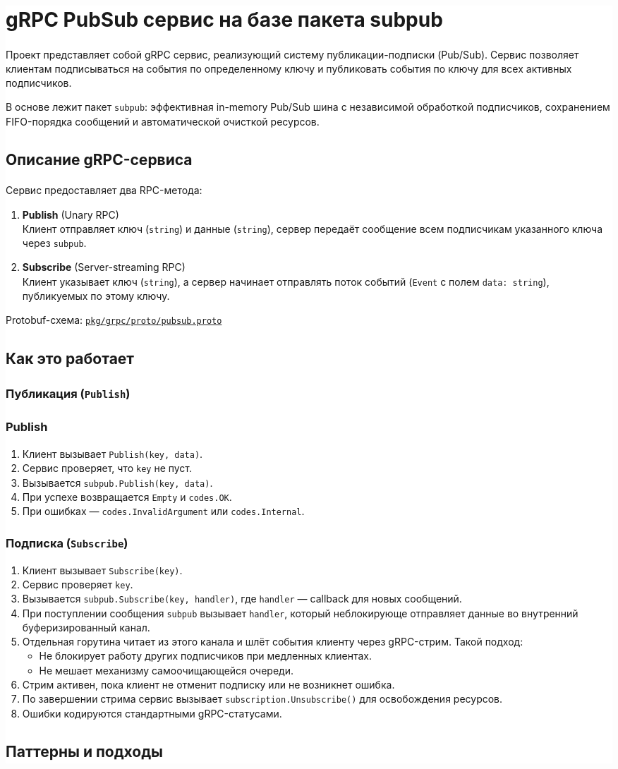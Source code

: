 # gRPC PubSub сервис на базе пакета subpub

Проект представляет собой gRPC сервис, реализующий систему публикации-подписки (Pub/Sub). Сервис позволяет клиентам подписываться на события по определенному ключу и публиковать события по ключу для всех активных подписчиков.

В основе лежит пакет `subpub`: эффективная in-memory Pub/Sub шина с независимой обработкой подписчиков, сохранением FIFO-порядка сообщений и автоматической очисткой ресурсов.

## Описание gRPC-сервиса

Сервис предоставляет два RPC-метода:

1. **Publish** (Unary RPC)  
   Клиент отправляет ключ (`string`) и данные (`string`), сервер передаёт сообщение всем подписчикам указанного ключа через `subpub`.

2. **Subscribe** (Server-streaming RPC)  
   Клиент указывает ключ (`string`), а сервер начинает отправлять поток событий (`Event` с полем `data: string`), публикуемых по этому ключу.

Protobuf-схема: [`pkg/grpc/proto/pubsub.proto`](https://github.com/KotovBoris/subpub-vk/blob/main/pkg/grpc/proto/pubsub.proto)
## Как это работает

### Публикация (`Publish`)

### Publish

1. Клиент вызывает `Publish(key, data)`.
2. Сервис проверяет, что `key` не пуст.
3. Вызывается `subpub.Publish(key, data)`.
4. При успехе возвращается `Empty` и `codes.OK`.
5. При ошибках — `codes.InvalidArgument` или `codes.Internal`.

### Подписка (`Subscribe`)

1.  Клиент вызывает `Subscribe(key)`.
2. Сервис проверяет `key`.
3. Вызывается `subpub.Subscribe(key, handler)`, где `handler` — callback для новых сообщений.
4. При поступлении сообщения `subpub` вызывает `handler`, который неблокирующе отправляет данные во внутренний буферизированный канал.
5. Отдельная горутина читает из этого канала и шлёт события клиенту через gRPC-стрим. Такой подход:
    - Не блокирует работу других подписчиков при медленных клиентах.
    - Не мешает механизму самоочищающейся очереди.
6. Стрим активен, пока клиент не отменит подписку или не возникнет ошибка.
7. По завершении стрима сервис вызывает `subscription.Unsubscribe()` для освобождения ресурсов.
8. Ошибки кодируются стандартными gRPC-статусами.

## Паттерны и подходы
